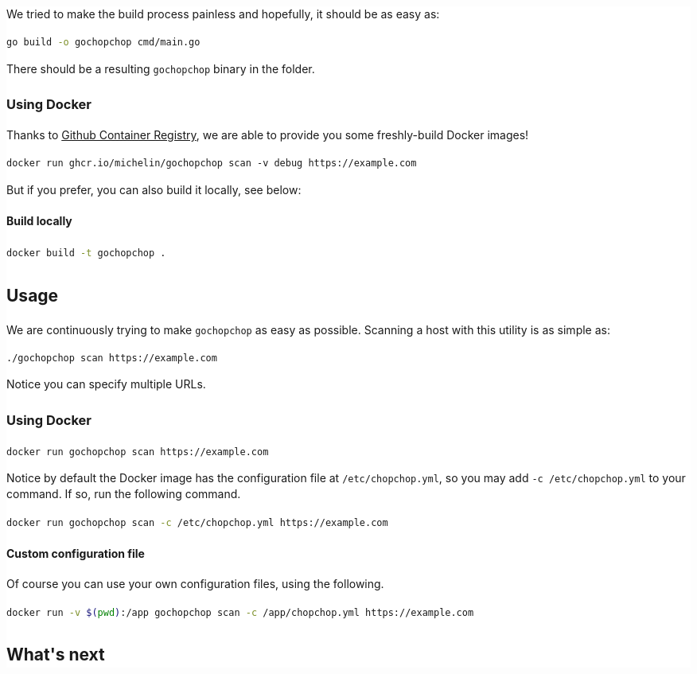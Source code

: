 We tried to make the build process painless and hopefully, it should be as easy as: 

```bash
go build -o gochopchop cmd/main.go
```

There should be a resulting `gochopchop` binary in the folder.

### Using Docker

Thanks to [Github Container Registry](https://github.blog/2020-09-01-introducing-github-container-registry/), we are able to provide you some freshly-build Docker images!

```
docker run ghcr.io/michelin/gochopchop scan -v debug https://example.com
```

But if you prefer, you can also build it locally, see below: 

#### Build locally

```bash
docker build -t gochopchop .
```

## Usage

We are continuously trying to make `gochopchop` as easy as possible. Scanning a host with this utility is as simple as: 

```bash
./gochopchop scan https://example.com
```

Notice you can specify multiple URLs.

### Using Docker

```bash
docker run gochopchop scan https://example.com
```

Notice by default the Docker image has the configuration file at
`/etc/chopchop.yml`, so you may add `-c /etc/chopchop.yml` to your
command. If so, run the following command.

```bash
docker run gochopchop scan -c /etc/chopchop.yml https://example.com
```

#### Custom configuration file

Of course you can use your own configuration files, using the following.

```bash
docker run -v $(pwd):/app gochopchop scan -c /app/chopchop.yml https://example.com
```

## What's next
